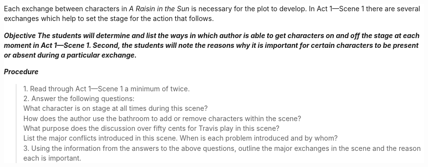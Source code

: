  Each exchange between characters in
 <i>
  A Raisin in the Sun
 </i>
 is necessary for the plot to develop. In Act 1—Scene 1 there are several exchanges which help to set the stage for the action that follows.
<p>
  <b>
   <i>
    <i>
     <b>
      Objective
     </b>
    </i>
    The students will determine and list the ways in which author is able to get characters on and off the stage at each moment in Act 1—Scene 1. Second, the students will note the reasons why it is important for certain characters to be present or absent during a particular exchange.
   </i>
  </b>
  <br/>
 </p>
 <p>
  <b>
   <i>
    <i>
     <b>
      Procedure
     </b>
    </i>
   </i>
  </b>
  <br/>
 </p>
 <blockquote>
  <dl>
   <dt>
    1. Read through Act 1—Scene 1 a minimum of twice.
    <dt>
     2. Answer the following questions:
     <dt>
      <span class="indent">
      </span>
      What character is on stage at all times during this scene?
      <dt>
       <span class="indent">
       </span>
       How does the author use the bathroom to add or remove characters within the scene?
       <dt>
        <span class="indent">
        </span>
        What purpose does the discussion over fifty cents for Travis play in this scene?
        <dt>
         <span class="indent">
         </span>
         List the major conflicts introduced in this scene. When is each problem introduced and by whom?
         <dt>
          3. Using the information from the answers to the above questions, outline the major exchanges in the scene and the reason each is important.
         </dt>
        </dt>
       </dt>
      </dt>
     </dt>
    </dt>